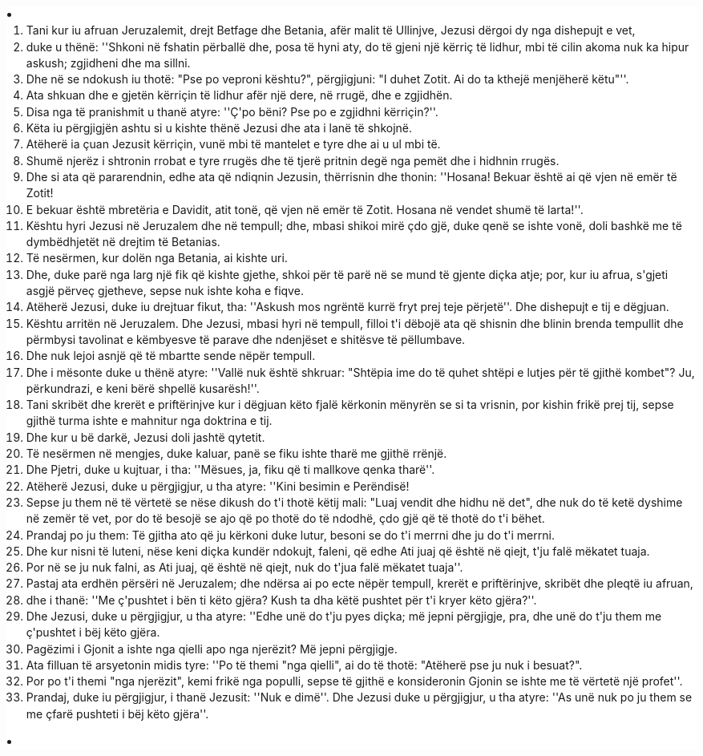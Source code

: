   <li>
    <ol>
      <li>Tani kur iu afruan Jeruzalemit, drejt Betfage dhe Betania, afër malit të Ullinjve, Jezusi dërgoi dy nga dishepujt e vet,</li>
      <li>duke u thënë: ''Shkoni në fshatin përballë dhe, posa të hyni aty, do të gjeni një kërriç të lidhur, mbi të cilin akoma nuk ka hipur askush; zgjidheni dhe ma sillni.</li>
      <li>Dhe në se ndokush iu thotë: "Pse po veproni kështu?", përgjigjuni: "I duhet Zotit. Ai do ta kthejë menjëherë këtu"''.</li>
      <li>Ata shkuan dhe e gjetën kërriçin të lidhur afër një dere, në rrugë, dhe e zgjidhën.</li>
      <li>Disa nga të pranishmit u thanë atyre: ''Ç'po bëni? Pse po e zgjidhni kërriçin?''.</li>
      <li>Këta iu përgjigjën ashtu si u kishte thënë Jezusi dhe ata i lanë të shkojnë.</li>
      <li>Atëherë ia çuan Jezusit kërriçin, vunë mbi të mantelet e tyre dhe ai u ul mbi të.</li>
      <li>Shumë njerëz i shtronin rrobat e tyre rrugës dhe të tjerë pritnin degë nga pemët dhe i hidhnin rrugës.</li>
      <li>Dhe si ata që pararendnin, edhe ata që ndiqnin Jezusin, thërrisnin dhe thonin: ''Hosana! Bekuar është ai që vjen në emër të Zotit!</li>
      <li>E bekuar është mbretëria e Davidit, atit tonë, që vjen në emër të Zotit. Hosana në vendet shumë të larta!''.</li>
      <li>Kështu hyri Jezusi në Jeruzalem dhe në tempull; dhe, mbasi shikoi mirë çdo gjë, duke qenë se ishte vonë, doli bashkë me të dymbëdhjetët në drejtim të Betanias.</li>
      <li>Të nesërmen, kur dolën nga Betania, ai kishte uri.</li>
      <li>Dhe, duke parë nga larg një fik që kishte gjethe, shkoi për të parë në se mund të gjente diçka atje; por, kur iu afrua, s'gjeti asgjë përveç gjetheve, sepse nuk ishte koha e fiqve.</li>
      <li>Atëherë Jezusi, duke iu drejtuar fikut, tha: ''Askush mos ngrëntë kurrë fryt prej teje përjetë''. Dhe dishepujt e tij e dëgjuan.</li>
      <li>Kështu arritën në Jeruzalem. Dhe Jezusi, mbasi hyri në tempull, filloi t'i dëbojë ata që shisnin dhe blinin brenda tempullit dhe përmbysi tavolinat e këmbyesve të parave dhe ndenjëset e shitësve të pëllumbave.</li>
      <li>Dhe nuk lejoi asnjë që të mbartte sende nëpër tempull.</li>
      <li>Dhe i mësonte duke u thënë atyre: ''Vallë nuk është shkruar: "Shtëpia ime do të quhet shtëpi e lutjes për të gjithë kombet"? Ju, përkundrazi, e keni bërë shpellë kusarësh!''.</li>
      <li>Tani skribët dhe krerët e priftërinjve kur i dëgjuan këto fjalë kërkonin mënyrën se si ta vrisnin, por kishin frikë prej tij, sepse gjithë turma ishte e mahnitur nga doktrina e tij.</li>
      <li>Dhe kur u bë darkë, Jezusi doli jashtë qytetit.</li>
      <li>Të nesërmen në mengjes, duke kaluar, panë se fiku ishte tharë me gjithë rrënjë.</li>
      <li>Dhe Pjetri, duke u kujtuar, i tha: ''Mësues, ja, fiku që ti mallkove qenka tharë''.</li>
      <li>Atëherë Jezusi, duke u përgjigjur, u tha atyre: ''Kini besimin e Perëndisë!</li>
      <li>Sepse ju them në të vërtetë se nëse dikush do t'i thotë këtij mali: "Luaj vendit dhe hidhu në det", dhe nuk do të ketë dyshime në zemër të vet, por do të besojë se ajo që po thotë do të ndodhë, çdo gjë që të thotë do t'i bëhet.</li>
      <li>Prandaj po ju them: Të gjitha ato që ju kërkoni duke lutur, besoni se do t'i merrni dhe ju do t'i merrni.</li>
      <li>Dhe kur nisni të luteni, nëse keni diçka kundër ndokujt, faleni, që edhe Ati juaj që është në qiejt, t'ju falë mëkatet tuaja.</li>
      <li>Por në se ju nuk falni, as Ati juaj, që është në qiejt, nuk do t'jua falë mëkatet tuaja''.</li>
      <li>Pastaj ata erdhën përsëri në Jeruzalem; dhe ndërsa ai po ecte nëpër tempull, krerët e priftërinjve, skribët dhe pleqtë iu afruan,</li>
      <li>dhe i thanë: ''Me ç'pushtet i bën ti këto gjëra? Kush ta dha këtë pushtet për t'i kryer këto gjëra?''.</li>
      <li>Dhe Jezusi, duke u përgjigjur, u tha atyre: ''Edhe unë do t'ju pyes diçka; më jepni përgjigje, pra, dhe unë do t'ju them me ç'pushtet i bëj këto gjëra.</li>
      <li>Pagëzimi i Gjonit a ishte nga qielli apo nga njerëzit? Më jepni përgjigje.</li>
      <li>Ata filluan të arsyetonin midis tyre: ''Po të themi "nga qielli", ai do të thotë: "Atëherë pse ju nuk i besuat?".</li>
      <li>Por po t'i themi "nga njerëzit", kemi frikë nga populli, sepse të gjithë e konsideronin Gjonin se ishte me të vërtetë një profet''.</li>
      <li>Prandaj, duke iu përgjigjur, i thanë Jezusit: ''Nuk e dimë''. Dhe Jezusi duke u përgjigjur, u tha atyre: ''As unë nuk po ju them se me çfarë pushteti i bëj këto gjëra''.</li>
    </ol>
  </li>
  <li>
    <ol>